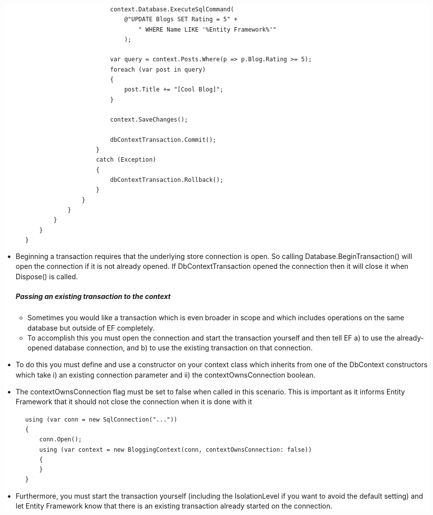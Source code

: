 ```
                              context.Database.ExecuteSqlCommand(
                                  @"UPDATE Blogs SET Rating = 5" +
                                      " WHERE Name LIKE '%Entity Framework%'"
                                  );

                              var query = context.Posts.Where(p => p.Blog.Rating >= 5);
                              foreach (var post in query)
                              {
                                  post.Title += "[Cool Blog]";
                              }

                              context.SaveChanges();

                              dbContextTransaction.Commit();
                          }
                          catch (Exception)
                          {
                              dbContextTransaction.Rollback();
                          }
                      }
                  }
              }
          }
      }
```

- Beginning a transaction requires that the underlying store connection is open. So calling Database.BeginTransaction() will open 
  the connection if it is not already opened. If DbContextTransaction opened the connection then it will close it when Dispose() 
  is called.
  
  ##### Passing an existing transaction to the context
  
  - Sometimes you would like a transaction which is even broader in scope and which includes operations on the same database but 
    outside of EF completely. 
  - To accomplish this you must open the connection and start the transaction yourself and then tell EF a) to use the already-opened
    database connection, and b) to use the existing transaction on that connection.
    
- To do this you must define and use a constructor on your context class which inherits from one of the DbContext constructors which
  take i) an existing connection parameter and ii) the contextOwnsConnection boolean.
  
- The contextOwnsConnection flag must be set to false when called in this scenario. This is important as it informs Entity Framework
  that it should not close the connection when it is done with it  
  
```  
      using (var conn = new SqlConnection("..."))
      {
          conn.Open();
          using (var context = new BloggingContext(conn, contextOwnsConnection: false))
          {
          }
      }
```
- Furthermore, you must start the transaction yourself (including the IsolationLevel if you want to avoid the default setting) and 
  let Entity Framework know that there is an existing transaction already started on the connection.
  